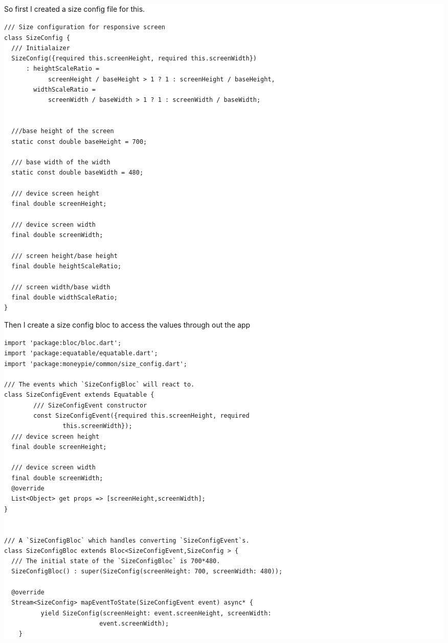 So first I created a size config file for this.

```
/// Size configuration for responsive screen
class SizeConfig {
  /// Initialaizer
  SizeConfig({required this.screenHeight, required this.screenWidth})
      : heightScaleRatio =
            screenHeight / baseHeight > 1 ? 1 : screenHeight / baseHeight,
        widthScaleRatio =
            screenWidth / baseWidth > 1 ? 1 : screenWidth / baseWidth;


  ///base height of the screen
  static const double baseHeight = 700;

  /// base width of the width
  static const double baseWidth = 480;

  /// device screen height
  final double screenHeight;

  /// device screen width
  final double screenWidth;

  /// screen height/base height
  final double heightScaleRatio;

  /// screen width/base width
  final double widthScaleRatio;
}
```


Then I create a size config bloc to access the values through out the app

```
import 'package:bloc/bloc.dart';
import 'package:equatable/equatable.dart';
import 'package:moneypie/common/size_config.dart';

/// The events which `SizeConfigBloc` will react to.
class SizeConfigEvent extends Equatable {
        /// SizeConfigEvent constructor
        const SizeConfigEvent({required this.screenHeight, required
                this.screenWidth});
  /// device screen height
  final double screenHeight;

  /// device screen width
  final double screenWidth;
  @override
  List<Object> get props => [screenHeight,screenWidth];
}


/// A `SizeConfigBloc` which handles converting `SizeConfigEvent`s.
class SizeConfigBloc extends Bloc<SizeConfigEvent,SizeConfig > {
  /// The initial state of the `SizeConfigBloc` is 700*480.
  SizeConfigBloc() : super(SizeConfig(screenHeight: 700, screenWidth: 480));

  @override
  Stream<SizeConfig> mapEventToState(SizeConfigEvent event) async* {
          yield SizeConfig(screenHeight: event.screenHeight, screenWidth:
                          event.screenWidth);
    }
```